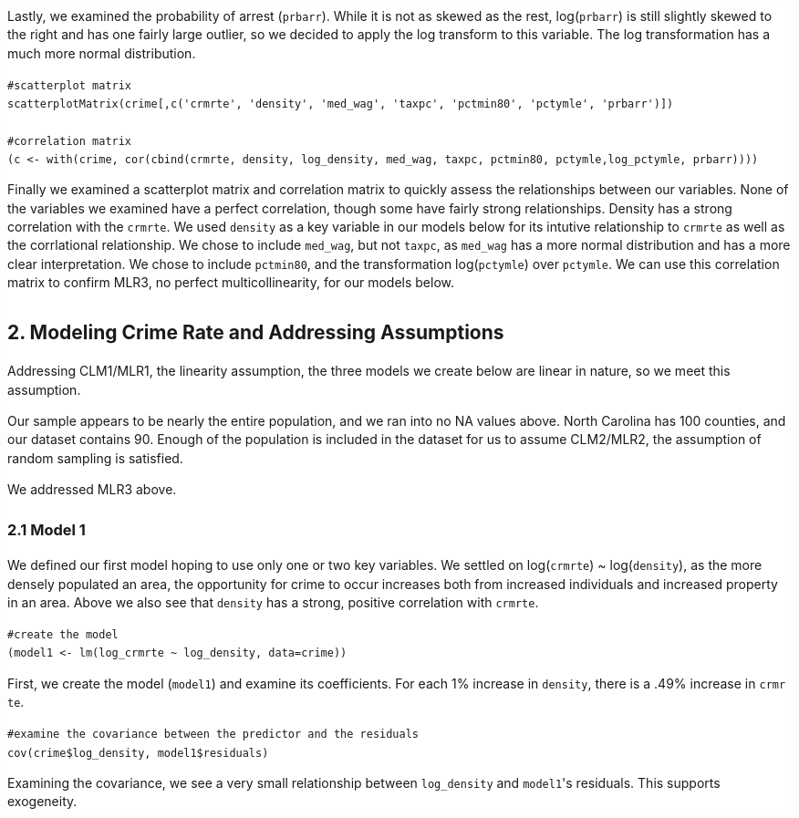 Lastly, we examined the probability of arrest (`prbarr`). While it is not as skewed as the rest, log(`prbarr`) is still slightly skewed to the right and has one fairly large outlier, so we decided to apply the log transform to this variable. The log transformation has a much more normal distribution.

```{r}
#scatterplot matrix
scatterplotMatrix(crime[,c('crmrte', 'density', 'med_wag', 'taxpc', 'pctmin80', 'pctymle', 'prbarr')])

#correlation matrix
(c <- with(crime, cor(cbind(crmrte, density, log_density, med_wag, taxpc, pctmin80, pctymle,log_pctymle, prbarr))))
```

Finally we examined a scatterplot matrix and correlation matrix to quickly assess the relationships between our variables. None of the variables we examined have a perfect correlation, though some have fairly strong relationships. Density has a strong correlation with the `crmrte`. We used `density` as a key variable in our models below for its intutive relationship to `crmrte` as well as the corrlational relationship. We chose to include `med_wag`, but not `taxpc`, as `med_wag` has a more normal distribution and has a more clear interpretation. We chose to include `pctmin80`, and the transformation log(`pctymle`) over `pctymle`. We can use this correlation matrix to confirm MLR3, no perfect multicollinearity, for our models below.

## 2. Modeling Crime Rate and Addressing Assumptions

Addressing CLM1/MLR1, the linearity assumption, the three models we create below are linear in nature, so we meet this assumption.

Our sample appears to be nearly the entire population, and we ran into no NA values above. North Carolina has 100 counties, and our dataset contains 90. Enough of the population is included in the dataset for us to assume CLM2/MLR2, the assumption of random sampling is satisfied.

We addressed MLR3 above.

### 2.1 Model 1 

We defined our first model hoping to use only one or two key variables. We settled on log(`crmrte`) ~ log(`density`), as the more densely populated an area, the opportunity for crime to occur increases both from increased individuals and increased property in an area. Above we also see that `density` has a strong, positive correlation with `crmrte`.

```{r}
#create the model
(model1 <- lm(log_crmrte ~ log_density, data=crime))
```

First, we create the model (`model1`) and examine its coefficients. For each 1% increase in `density`, there is a .49% increase in `crmrte`.

```{r}
#examine the covariance between the predictor and the residuals
cov(crime$log_density, model1$residuals)
```

Examining the covariance, we see a very small relationship between `log_density` and `model1`'s residuals. This supports exogeneity. 
